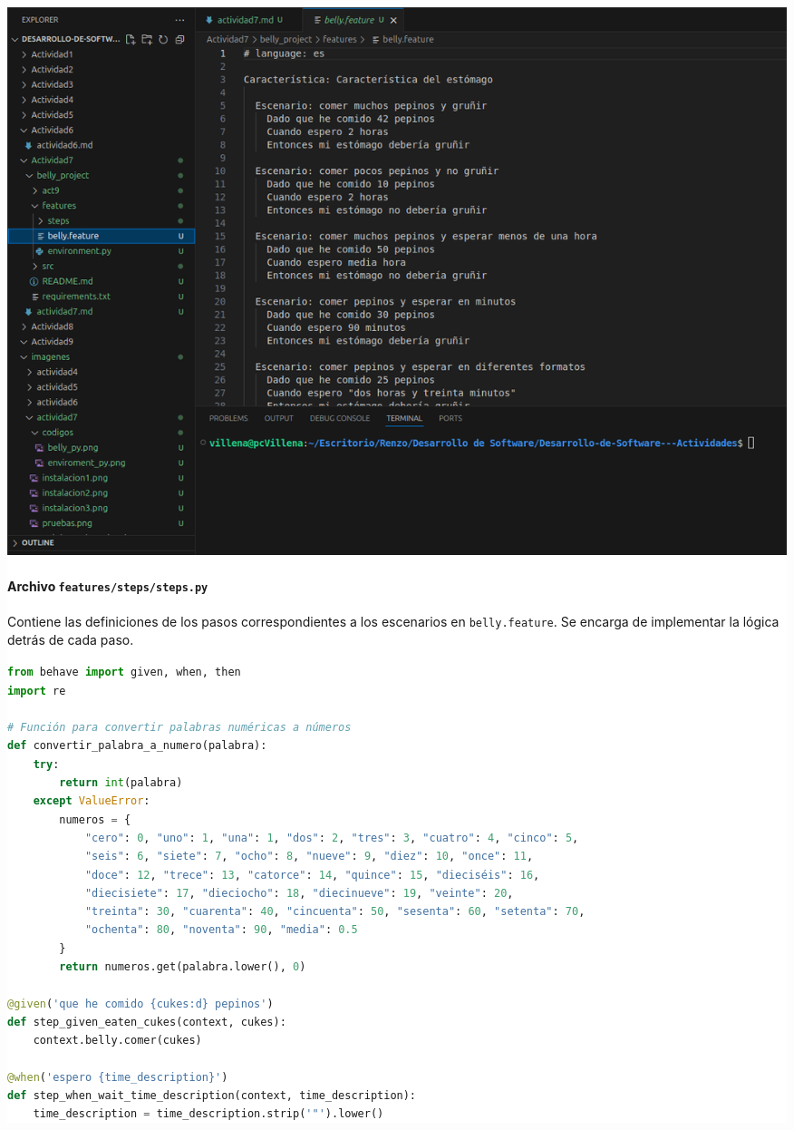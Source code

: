 ```gherkin
```
![](/imagenes/actividad7/codigos/belly_feature.png)
#### Archivo `features/steps/steps.py`

Contiene las definiciones de los pasos correspondientes a los escenarios en `belly.feature`. Se encarga de implementar la lógica detrás de cada paso.

```python
from behave import given, when, then
import re

# Función para convertir palabras numéricas a números
def convertir_palabra_a_numero(palabra):
    try:
        return int(palabra)
    except ValueError:
        numeros = {
            "cero": 0, "uno": 1, "una": 1, "dos": 2, "tres": 3, "cuatro": 4, "cinco": 5,
            "seis": 6, "siete": 7, "ocho": 8, "nueve": 9, "diez": 10, "once": 11,
            "doce": 12, "trece": 13, "catorce": 14, "quince": 15, "dieciséis": 16,
            "diecisiete": 17, "dieciocho": 18, "diecinueve": 19, "veinte": 20,
            "treinta": 30, "cuarenta": 40, "cincuenta": 50, "sesenta": 60, "setenta": 70,
            "ochenta": 80, "noventa": 90, "media": 0.5
        }
        return numeros.get(palabra.lower(), 0)

@given('que he comido {cukes:d} pepinos')
def step_given_eaten_cukes(context, cukes):
    context.belly.comer(cukes)

@when('espero {time_description}')
def step_when_wait_time_description(context, time_description):
    time_description = time_description.strip('"').lower()
```